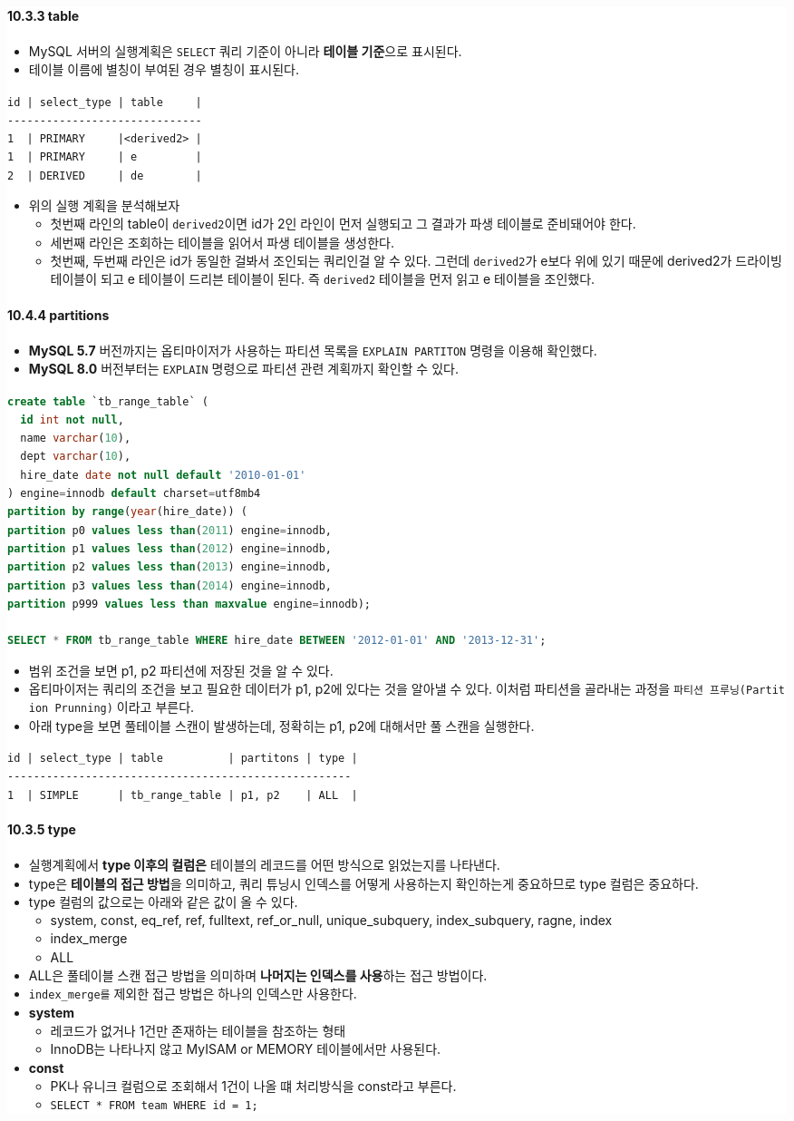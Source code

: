 #### 10.3.3 table

- MySQL 서버의 실행계획은 `SELECT` 쿼리 기준이 아니라 **테이블 기준**으로 표시된다.
- 테이블 이름에 별칭이 부여된 경우 별칭이 표시된다.

```text
id | select_type | table     |
------------------------------
1  | PRIMARY     |<derived2> |
1  | PRIMARY     | e         |
2  | DERIVED     | de        |
```

- 위의 실행 계획을 분석해보자
  - 첫번째 라인의 table이 `derived2`이면 id가 2인 라인이 먼저 실행되고 그 결과가 파생 테이블로 준비돼어야 한다.
  - 세번째 라인은 조회하는 테이블을 읽어서 파생 테이블을 생성한다.
  - 첫번째, 두번째 라인은 id가 동일한 걸봐서 조인되는 쿼리인걸 알 수 있다. 그런데 `derived2`가 e보다 위에 있기 때문에
    derived2가 드라이빙 테이블이 되고 e 테이블이 드리븐 테이블이 된다. 즉 `derived2` 테이블을 먼저 읽고 e 테이블을 조인했다.

#### 10.4.4 partitions

- **MySQL 5.7** 버전까지는 옵티마이저가 사용하는 파티션 목록을 `EXPLAIN PARTITON` 명령을 이용해 확인했다.
- **MySQL 8.0** 버전부터는 `EXPLAIN` 명령으로 파티션 관련 계획까지 확인할 수 있다.

```sql
create table `tb_range_table` (
  id int not null,
  name varchar(10),
  dept varchar(10),
  hire_date date not null default '2010-01-01'
) engine=innodb default charset=utf8mb4
partition by range(year(hire_date)) (
partition p0 values less than(2011) engine=innodb,
partition p1 values less than(2012) engine=innodb,
partition p2 values less than(2013) engine=innodb,
partition p3 values less than(2014) engine=innodb,
partition p999 values less than maxvalue engine=innodb);

SELECT * FROM tb_range_table WHERE hire_date BETWEEN '2012-01-01' AND '2013-12-31';
```

- 범위 조건을 보면 p1, p2 파티션에 저장된 것을 알 수 있다.
- 옵티마이저는 쿼리의 조건을 보고 필요한 데이터가 p1, p2에 있다는 것을 알아낼 수 있다. 이처럼 파티션을 골라내는
과정을 `파티션 프루닝(Partition Prunning)` 이라고 부른다.
- 아래 type을 보면 풀테이블 스캔이 발생하는데, 정확히는 p1, p2에 대해서만 풀 스캔을 실행한다.

```text
id | select_type | table          | partitons | type |
-----------------------------------------------------
1  | SIMPLE      | tb_range_table | p1, p2    | ALL  |
```

#### 10.3.5 type

- 실행계획에서 **type 이후의 컬럼은** 테이블의 레코드를 어떤 방식으로 읽었는지를 나타낸다.
- type은 **테이블의 접근 방법**을 의미하고, 쿼리 튜닝시 인덱스를 어떻게 사용하는지 확인하는게 중요하므로 type 컬럼은 중요하다.
- type 컬럼의 값으로는 아래와 같은 값이 올 수 있다.
  - system, const, eq_ref, ref, fulltext, ref_or_null, unique_subquery, index_subquery, ragne, index
  - index_merge
  - ALL
- ALL은 풀테이블 스캔 접근 방법을 의미하며 **나머지는 인덱스를 사용**하는 접근 방법이다.
- `index_merge를` 제외한 접근 방법은 하나의 인덱스만 사용한다.
- **system**
  - 레코드가 없거나 1건만 존재하는 테이블을 참조하는 형태
  - InnoDB는 나타나지 않고 MyISAM or MEMORY 테이블에서만 사용된다.
- **const**
  - PK나 유니크 컬럼으로 조회해서 1건이 나올 떄 처리방식을 const라고 부른다.
  - `SELECT * FROM team WHERE id = 1;`